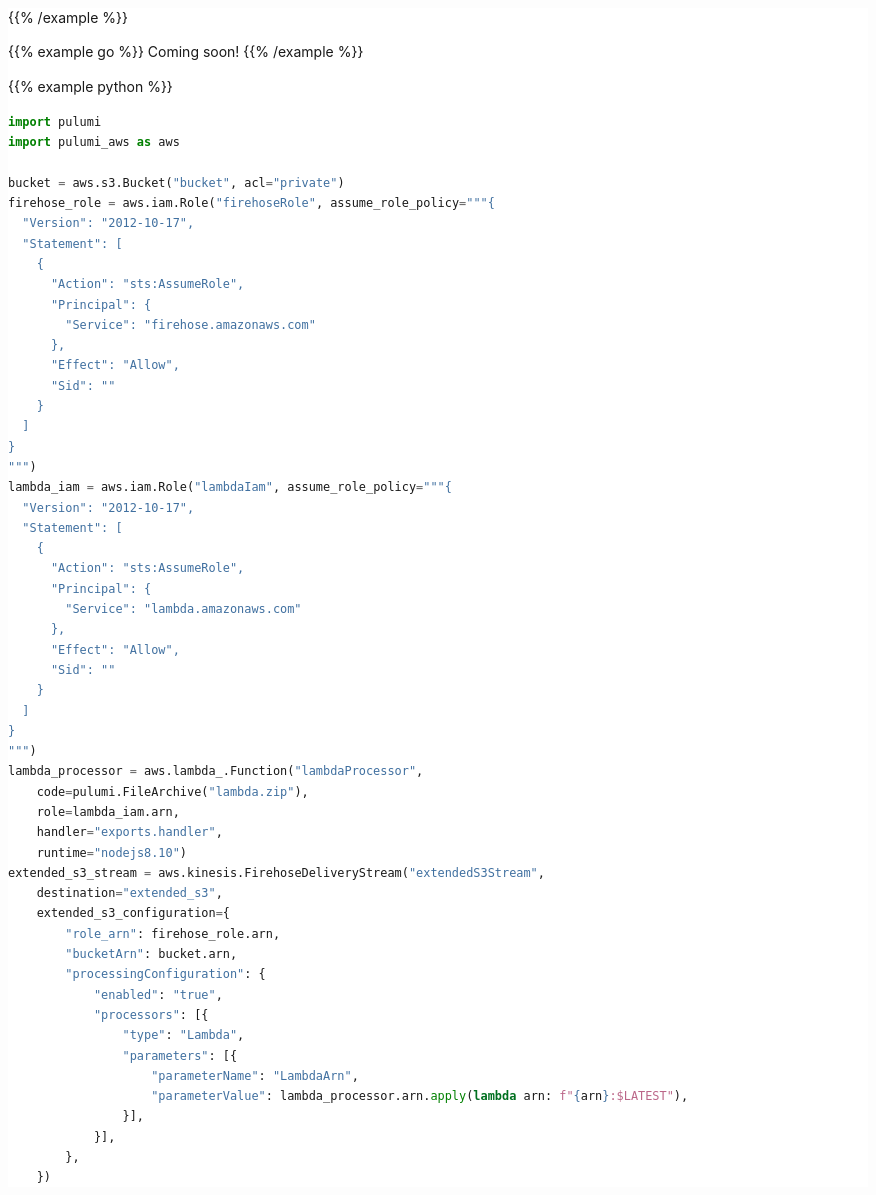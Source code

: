 {{% /example %}}

{{% example go %}}
Coming soon!
{{% /example %}}

{{% example python %}}
```python
import pulumi
import pulumi_aws as aws

bucket = aws.s3.Bucket("bucket", acl="private")
firehose_role = aws.iam.Role("firehoseRole", assume_role_policy="""{
  "Version": "2012-10-17",
  "Statement": [
    {
      "Action": "sts:AssumeRole",
      "Principal": {
        "Service": "firehose.amazonaws.com"
      },
      "Effect": "Allow",
      "Sid": ""
    }
  ]
}
""")
lambda_iam = aws.iam.Role("lambdaIam", assume_role_policy="""{
  "Version": "2012-10-17",
  "Statement": [
    {
      "Action": "sts:AssumeRole",
      "Principal": {
        "Service": "lambda.amazonaws.com"
      },
      "Effect": "Allow",
      "Sid": ""
    }
  ]
}
""")
lambda_processor = aws.lambda_.Function("lambdaProcessor",
    code=pulumi.FileArchive("lambda.zip"),
    role=lambda_iam.arn,
    handler="exports.handler",
    runtime="nodejs8.10")
extended_s3_stream = aws.kinesis.FirehoseDeliveryStream("extendedS3Stream",
    destination="extended_s3",
    extended_s3_configuration={
        "role_arn": firehose_role.arn,
        "bucketArn": bucket.arn,
        "processingConfiguration": {
            "enabled": "true",
            "processors": [{
                "type": "Lambda",
                "parameters": [{
                    "parameterName": "LambdaArn",
                    "parameterValue": lambda_processor.arn.apply(lambda arn: f"{arn}:$LATEST"),
                }],
            }],
        },
    })
```
